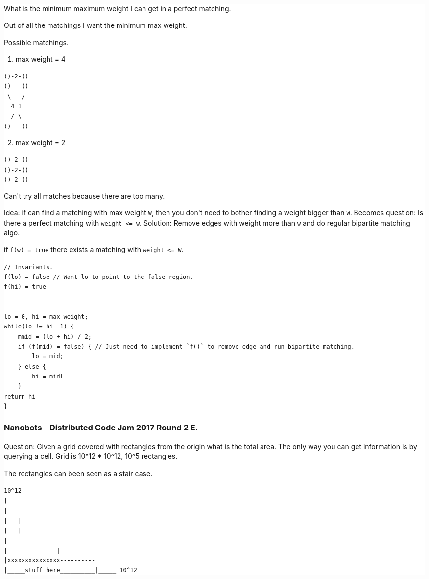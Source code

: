 What is the minimum maximum weight I can get in a perfect matching.

Out of all the matchings I want the minimum max weight.

Possible matchings.
1. max weight = 4
```
()-2-()
()   ()
 \   /
  4 1
  / \
()   ()
```
2. max weight = 2
```
()-2-()
()-2-()
()-2-()
```

Can't try all matches because there are too many.

Idea: if can find a matching with max weight `W`, then you don't need to bother finding a weight bigger than `W`.
Becomes question: Is there a perfect matching with `weight <= w`.
Solution: Remove edges with weight more than `w` and do regular bipartite matching algo.

if `f(w) = true` there exists a matching with `weight <= W`.
```
// Invariants.
f(lo) = false // Want lo to point to the false region.
f(hi) = true


lo = 0, hi = max_weight;
while(lo != hi -1) {
    mmid = (lo + hi) / 2;
    if (f(mid) = false) { // Just need to implement `f()` to remove edge and run bipartite matching.
        lo = mid;
    } else {
        hi = midl
    }
return hi
}
```

### Nanobots - Distributed Code Jam 2017 Round 2 E.


Question: Given a grid covered with rectangles from the origin what is the total area.
The only way you can get information is by querying a cell.
Grid is 10^12 * 10^12, 10^5 rectangles.

The rectangles can been seen as a stair case.
```
10^12
|
|---
|   |
|   |
|   ------------
|              |
|xxxxxxxxxxxxxxx----------
|_____stuff here__________|_____ 10^12
```
